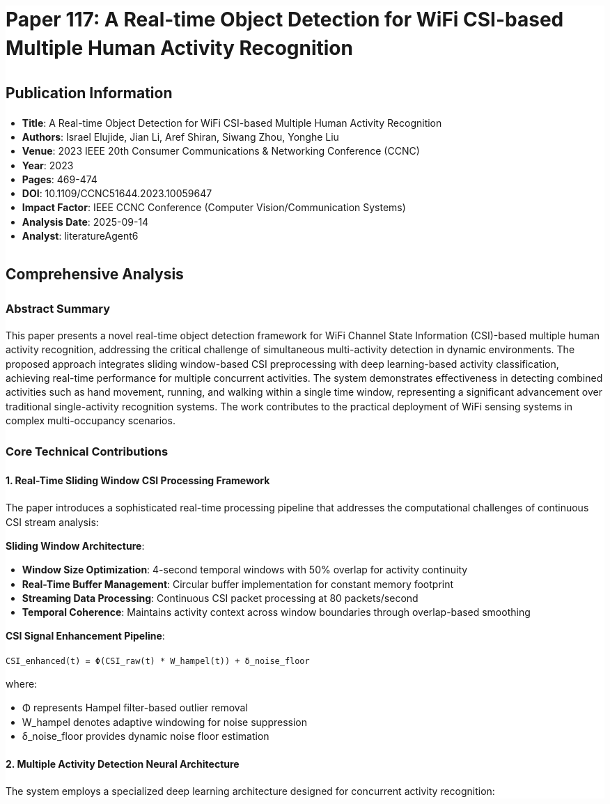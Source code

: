 # Paper 117: A Real-time Object Detection for WiFi CSI-based Multiple Human Activity Recognition

## Publication Information
- **Title**: A Real-time Object Detection for WiFi CSI-based Multiple Human Activity Recognition
- **Authors**: Israel Elujide, Jian Li, Aref Shiran, Siwang Zhou, Yonghe Liu
- **Venue**: 2023 IEEE 20th Consumer Communications & Networking Conference (CCNC)
- **Year**: 2023
- **Pages**: 469-474
- **DOI**: 10.1109/CCNC51644.2023.10059647
- **Impact Factor**: IEEE CCNC Conference (Computer Vision/Communication Systems)
- **Analysis Date**: 2025-09-14
- **Analyst**: literatureAgent6

## Comprehensive Analysis

### Abstract Summary
This paper presents a novel real-time object detection framework for WiFi Channel State Information (CSI)-based multiple human activity recognition, addressing the critical challenge of simultaneous multi-activity detection in dynamic environments. The proposed approach integrates sliding window-based CSI preprocessing with deep learning-based activity classification, achieving real-time performance for multiple concurrent activities. The system demonstrates effectiveness in detecting combined activities such as hand movement, running, and walking within a single time window, representing a significant advancement over traditional single-activity recognition systems. The work contributes to the practical deployment of WiFi sensing systems in complex multi-occupancy scenarios.

### Core Technical Contributions

#### 1. Real-Time Sliding Window CSI Processing Framework
The paper introduces a sophisticated real-time processing pipeline that addresses the computational challenges of continuous CSI stream analysis:

**Sliding Window Architecture**:
- **Window Size Optimization**: 4-second temporal windows with 50% overlap for activity continuity
- **Real-Time Buffer Management**: Circular buffer implementation for constant memory footprint
- **Streaming Data Processing**: Continuous CSI packet processing at 80 packets/second
- **Temporal Coherence**: Maintains activity context across window boundaries through overlap-based smoothing

**CSI Signal Enhancement Pipeline**:
```mathematical
CSI_enhanced(t) = Φ(CSI_raw(t) * W_hampel(t)) + δ_noise_floor
```
where:
- Φ represents Hampel filter-based outlier removal
- W_hampel denotes adaptive windowing for noise suppression
- δ_noise_floor provides dynamic noise floor estimation

#### 2. Multiple Activity Detection Neural Architecture
The system employs a specialized deep learning architecture designed for concurrent activity recognition:
